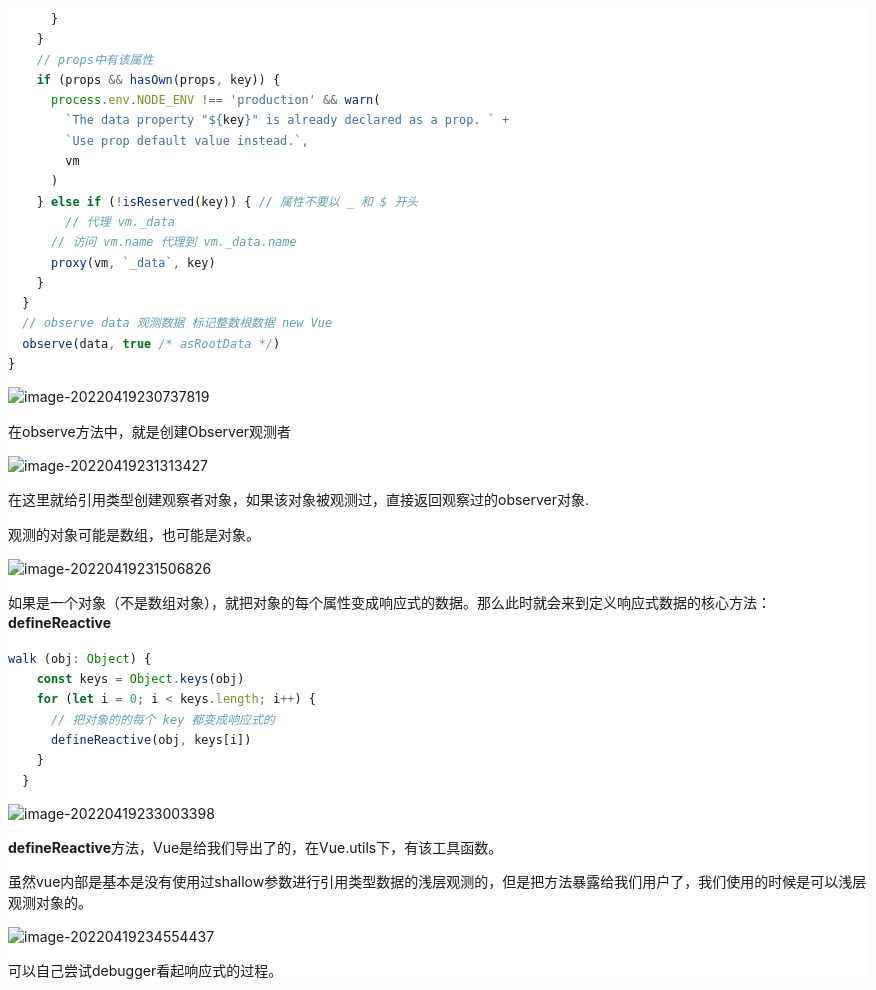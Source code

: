 ```js
      }
    }
    // props中有该属性
    if (props && hasOwn(props, key)) {
      process.env.NODE_ENV !== 'production' && warn(
        `The data property "${key}" is already declared as a prop. ` +
        `Use prop default value instead.`,
        vm
      )
    } else if (!isReserved(key)) { // 属性不要以 _ 和 $ 开头
        // 代理 vm._data
      // 访问 vm.name 代理到 vm._data.name
      proxy(vm, `_data`, key)
    }
  }
  // observe data 观测数据 标记整数根数据 new Vue
  observe(data, true /* asRootData */)
}
```

![image-20220419230737819](https://gitee.com/maolovecoding/picture/raw/master/images/web/webpack/image-20220419230737819.png)

在observe方法中，就是创建Observer观测者

![image-20220419231313427](https://gitee.com/maolovecoding/picture/raw/master/images/web/webpack/image-20220419231313427.png)

在这里就给引用类型创建观察者对象，如果该对象被观测过，直接返回观察过的observer对象.

观测的对象可能是数组，也可能是对象。

![image-20220419231506826](https://gitee.com/maolovecoding/picture/raw/master/images/web/webpack/image-20220419231506826.png)

如果是一个对象（不是数组对象），就把对象的每个属性变成响应式的数据。那么此时就会来到定义响应式数据的核心方法：**defineReactive**

```js
walk (obj: Object) {
    const keys = Object.keys(obj)
    for (let i = 0; i < keys.length; i++) {
      // 把对象的的每个 key 都变成响应式的
      defineReactive(obj, keys[i])
    }
  }
```

![image-20220419233003398](https://gitee.com/maolovecoding/picture/raw/master/images/web/webpack/image-20220419233003398.png)

**defineReactive**方法，Vue是给我们导出了的，在Vue.utils下，有该工具函数。

虽然vue内部是基本是没有使用过shallow参数进行引用类型数据的浅层观测的，但是把方法暴露给我们用户了，我们使用的时候是可以浅层观测对象的。

![image-20220419234554437](https://gitee.com/maolovecoding/picture/raw/master/images/web/webpack/image-20220419234554437.png)

可以自己尝试debugger看起响应式的过程。
